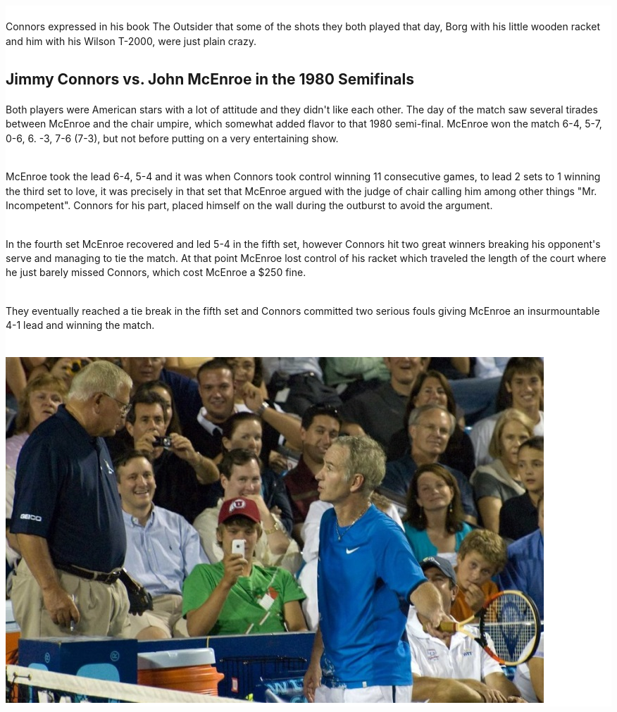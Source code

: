 <br>Connors expressed in his book The Outsider that some of the shots they
both played that day, Borg with his little wooden racket and him with
his Wilson T-2000, were just plain crazy.

## Jimmy Connors vs. John McEnroe in the 1980 Semifinals

Both players were American stars with a lot of attitude and they didn\'t
like each other. The day of the match saw several tirades between
McEnroe and the chair umpire, which somewhat added flavor to that 1980
semi-final. McEnroe won the match 6-4, 5-7, 0-6, 6. -3, 7-6 (7-3), but
not before putting on a very entertaining show.

<br>McEnroe took the lead 6-4, 5-4 and it was when Connors took control
winning 11 consecutive games, to lead 2 sets to 1 winning the third set
to love, it was precisely in that set that McEnroe argued with the judge
of chair calling him among other things "Mr. Incompetent\". Connors for
his part, placed himself on the wall during the outburst to avoid the
argument.

<br>In the fourth set McEnroe recovered and led 5-4 in the fifth set,
however Connors hit two great winners breaking his opponent\'s serve and
managing to tie the match. At that point McEnroe lost control of his
racket which traveled the length of the court where he just barely
missed Connors, which cost McEnroe a \$250 fine.

<br>They eventually reached a tie break in the fifth set and Connors
committed two serious fouls giving McEnroe an insurmountable 4-1 lead
and winning the match.

<br>![Photo of John McEnroe taken by Rob Rudloff Foundy from flickr](./_static/images/the-us-open/image12.jpeg)
